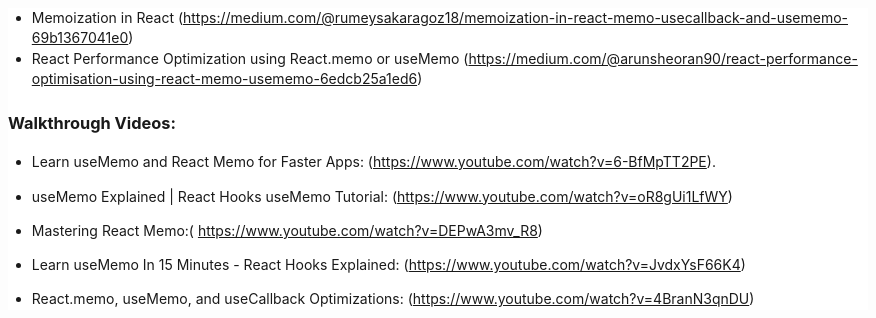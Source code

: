 - Memoization in React (https://medium.com/@rumeysakaragoz18/memoization-in-react-memo-usecallback-and-usememo-69b1367041e0)
- React Performance Optimization using React.memo or useMemo (https://medium.com/@arunsheoran90/react-performance-optimisation-using-react-memo-usememo-6edcb25a1ed6)

### Walkthrough Videos:

- Learn useMemo and React Memo for Faster Apps: (https://www.youtube.com/watch?v=6-BfMpTT2PE​).

- useMemo Explained | React Hooks useMemo Tutorial: (https://www.youtube.com/watch?v=oR8gUi1LfWY​)

- Mastering React Memo:( https://www.youtube.com/watch?v=DEPwA3mv_R8)

- Learn useMemo In 15 Minutes - React Hooks Explained: (https://www.youtube.com/watch?v=JvdxYsF66K4​)

- React.memo, useMemo, and useCallback Optimizations: (https://www.youtube.com/watch?v=4BranN3qnDU​)
